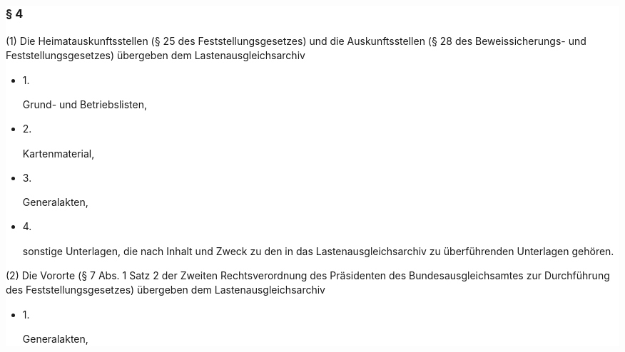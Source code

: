 ### § 4  

<div>

<div class="jnhtml">

<div>

<div class="jurAbsatz">

(1) Die Heimatauskunftsstellen (§ 25 des Feststellungsgesetzes) und die
Auskunftsstellen (§ 28 des Beweissicherungs- und Feststellungsgesetzes)
übergeben dem Lastenausgleichsarchiv

  - 1\.
    
    <div style="">
    
    Grund- und Betriebslisten,
    
    </div>

  - 2\.
    
    <div style="">
    
    Kartenmaterial,
    
    </div>

  - 3\.
    
    <div style="">
    
    Generalakten,
    
    </div>

  - 4\.
    
    <div style="">
    
    sonstige Unterlagen, die nach Inhalt und Zweck zu den in das
    Lastenausgleichsarchiv zu überführenden Unterlagen gehören.
    
    </div>

</div>

<div class="jurAbsatz">

(2) Die Vororte (§ 7 Abs. 1 Satz 2 der Zweiten Rechtsverordnung des
Präsidenten des Bundesausgleichsamtes zur Durchführung des
Feststellungsgesetzes) übergeben dem Lastenausgleichsarchiv

  - 1\.
    
    <div style="">
    
    Generalakten,
    
    </div>
